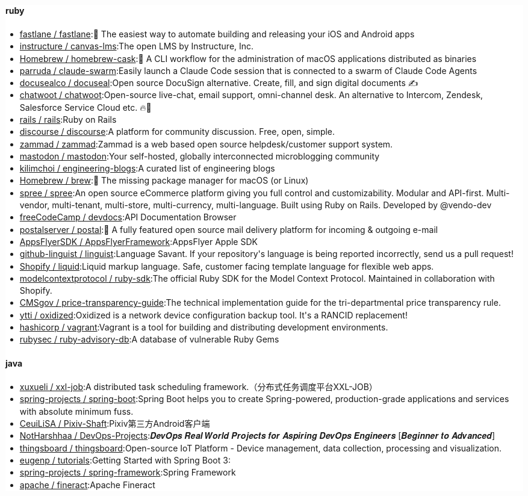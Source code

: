 #### ruby
* [fastlane / fastlane](https://github.com/fastlane/fastlane):🚀 The easiest way to automate building and releasing your iOS and Android apps
* [instructure / canvas-lms](https://github.com/instructure/canvas-lms):The open LMS by Instructure, Inc.
* [Homebrew / homebrew-cask](https://github.com/Homebrew/homebrew-cask):🍻 A CLI workflow for the administration of macOS applications distributed as binaries
* [parruda / claude-swarm](https://github.com/parruda/claude-swarm):Easily launch a Claude Code session that is connected to a swarm of Claude Code Agents
* [docusealco / docuseal](https://github.com/docusealco/docuseal):Open source DocuSign alternative. Create, fill, and sign digital documents ✍️
* [chatwoot / chatwoot](https://github.com/chatwoot/chatwoot):Open-source live-chat, email support, omni-channel desk. An alternative to Intercom, Zendesk, Salesforce Service Cloud etc. 🔥💬
* [rails / rails](https://github.com/rails/rails):Ruby on Rails
* [discourse / discourse](https://github.com/discourse/discourse):A platform for community discussion. Free, open, simple.
* [zammad / zammad](https://github.com/zammad/zammad):Zammad is a web based open source helpdesk/customer support system.
* [mastodon / mastodon](https://github.com/mastodon/mastodon):Your self-hosted, globally interconnected microblogging community
* [kilimchoi / engineering-blogs](https://github.com/kilimchoi/engineering-blogs):A curated list of engineering blogs
* [Homebrew / brew](https://github.com/Homebrew/brew):🍺 The missing package manager for macOS (or Linux)
* [spree / spree](https://github.com/spree/spree):An open source eCommerce platform giving you full control and customizability. Modular and API-first. Multi-vendor, multi-tenant, multi-store, multi-currency, multi-language. Built using Ruby on Rails. Developed by @vendo-dev
* [freeCodeCamp / devdocs](https://github.com/freeCodeCamp/devdocs):API Documentation Browser
* [postalserver / postal](https://github.com/postalserver/postal):📮 A fully featured open source mail delivery platform for incoming & outgoing e-mail
* [AppsFlyerSDK / AppsFlyerFramework](https://github.com/AppsFlyerSDK/AppsFlyerFramework):AppsFlyer Apple SDK
* [github-linguist / linguist](https://github.com/github-linguist/linguist):Language Savant. If your repository's language is being reported incorrectly, send us a pull request!
* [Shopify / liquid](https://github.com/Shopify/liquid):Liquid markup language. Safe, customer facing template language for flexible web apps.
* [modelcontextprotocol / ruby-sdk](https://github.com/modelcontextprotocol/ruby-sdk):The official Ruby SDK for the Model Context Protocol. Maintained in collaboration with Shopify.
* [CMSgov / price-transparency-guide](https://github.com/CMSgov/price-transparency-guide):The technical implementation guide for the tri-departmental price transparency rule.
* [ytti / oxidized](https://github.com/ytti/oxidized):Oxidized is a network device configuration backup tool. It's a RANCID replacement!
* [hashicorp / vagrant](https://github.com/hashicorp/vagrant):Vagrant is a tool for building and distributing development environments.
* [rubysec / ruby-advisory-db](https://github.com/rubysec/ruby-advisory-db):A database of vulnerable Ruby Gems

#### java
* [xuxueli / xxl-job](https://github.com/xuxueli/xxl-job):A distributed task scheduling framework.（分布式任务调度平台XXL-JOB）
* [spring-projects / spring-boot](https://github.com/spring-projects/spring-boot):Spring Boot helps you to create Spring-powered, production-grade applications and services with absolute minimum fuss.
* [CeuiLiSA / Pixiv-Shaft](https://github.com/CeuiLiSA/Pixiv-Shaft):Pixiv第三方Android客户端
* [NotHarshhaa / DevOps-Projects](https://github.com/NotHarshhaa/DevOps-Projects):𝑫𝒆𝒗𝑶𝒑𝒔 𝑹𝒆𝒂𝒍 𝑾𝒐𝒓𝒍𝒅 𝑷𝒓𝒐𝒋𝒆𝒄𝒕𝒔 𝒇𝒐𝒓 𝑨𝒔𝒑𝒊𝒓𝒊𝒏𝒈 𝑫𝒆𝒗𝑶𝒑𝒔 𝑬𝒏𝒈𝒊𝒏𝒆𝒆𝒓𝒔 [𝑩𝒆𝒈𝒊𝒏𝒏𝒆𝒓 𝒕𝒐 𝑨𝒅𝒗𝒂𝒏𝒄𝒆𝒅]
* [thingsboard / thingsboard](https://github.com/thingsboard/thingsboard):Open-source IoT Platform - Device management, data collection, processing and visualization.
* [eugenp / tutorials](https://github.com/eugenp/tutorials):Getting Started with Spring Boot 3:
* [spring-projects / spring-framework](https://github.com/spring-projects/spring-framework):Spring Framework
* [apache / fineract](https://github.com/apache/fineract):Apache Fineract